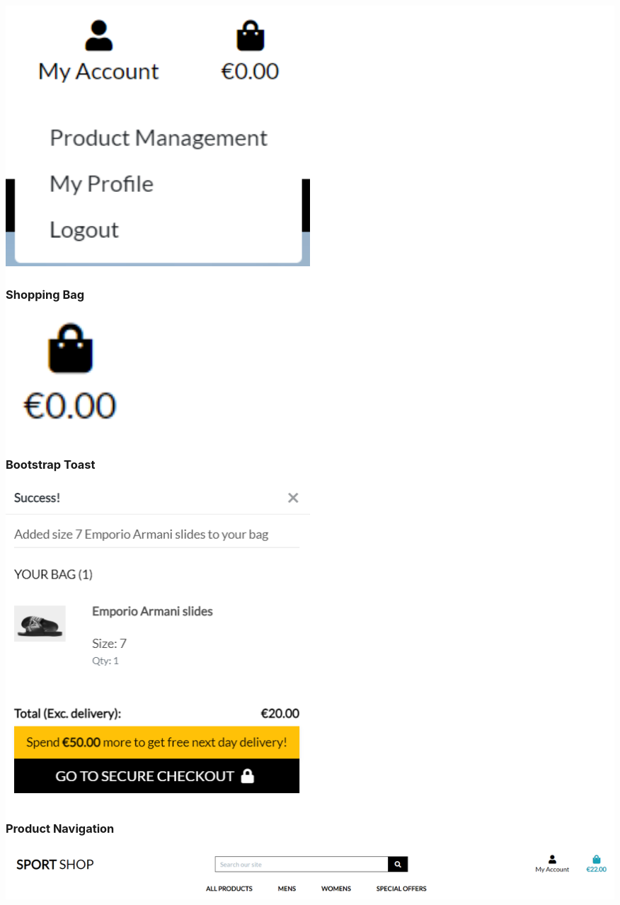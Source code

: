 <img src="media/MYACCOUNT.png" width="50%">

### Shopping Bag 

<img src="media/SHOPPINGBAG.png" width="20%">

### Bootstrap Toast

<img src="media/BOOTSTRAPTOAST.png" width="50%">

### Product Navigation

<img src="media/PRODUCTNAVIGATION.png" width="100%">

